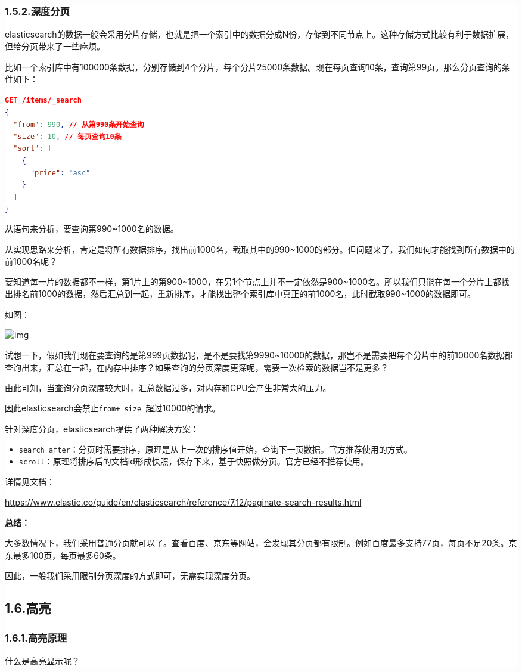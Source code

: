 ### 1.5.2.深度分页

elasticsearch的数据一般会采用分片存储，也就是把一个索引中的数据分成N份，存储到不同节点上。这种存储方式比较有利于数据扩展，但给分页带来了一些麻烦。

比如一个索引库中有100000条数据，分别存储到4个分片，每个分片25000条数据。现在每页查询10条，查询第99页。那么分页查询的条件如下：

```JSON
GET /items/_search
{
  "from": 990, // 从第990条开始查询
  "size": 10, // 每页查询10条
  "sort": [
    {
      "price": "asc"
    }
  ]
}
```

从语句来分析，要查询第990~1000名的数据。

从实现思路来分析，肯定是将所有数据排序，找出前1000名，截取其中的990~1000的部分。但问题来了，我们如何才能找到所有数据中的前1000名呢？

要知道每一片的数据都不一样，第1片上的第900~1000，在另1个节点上并不一定依然是900~1000名。所以我们只能在每一个分片上都找出排名前1000的数据，然后汇总到一起，重新排序，才能找出整个索引库中真正的前1000名，此时截取990~1000的数据即可。

如图：

![img](https://b11et3un53m.feishu.cn/space/api/box/stream/download/asynccode/?code=OWU4YTk0NDJmOGU5YTEzOWQ3ODJlZjlmYjQzZGRlMmJfNVVlekNnZU5kdTZob1o1MFg3UkprMkY5ZHV6WkFQazRfVG9rZW46VnRBY2JvRjdYb3J3eFF4UUdjZWNVS2FublpiXzE3Mjc4NjE2ODU6MTcyNzg2NTI4NV9WNA)

试想一下，假如我们现在要查询的是第999页数据呢，是不是要找第9990~10000的数据，那岂不是需要把每个分片中的前10000名数据都查询出来，汇总在一起，在内存中排序？如果查询的分页深度更深呢，需要一次检索的数据岂不是更多？

由此可知，当查询分页深度较大时，汇总数据过多，对内存和CPU会产生非常大的压力。

因此elasticsearch会禁止`from+ size `超过10000的请求。

针对深度分页，elasticsearch提供了两种解决方案：

- `search after`：分页时需要排序，原理是从上一次的排序值开始，查询下一页数据。官方推荐使用的方式。
- `scroll`：原理将排序后的文档id形成快照，保存下来，基于快照做分页。官方已经不推荐使用。

详情见文档：

https://www.elastic.co/guide/en/elasticsearch/reference/7.12/paginate-search-results.html

**总结：**

大多数情况下，我们采用普通分页就可以了。查看百度、京东等网站，会发现其分页都有限制。例如百度最多支持77页，每页不足20条。京东最多100页，每页最多60条。

因此，一般我们采用限制分页深度的方式即可，无需实现深度分页。

## 1.6.高亮

### 1.6.1.高亮原理

什么是高亮显示呢？
